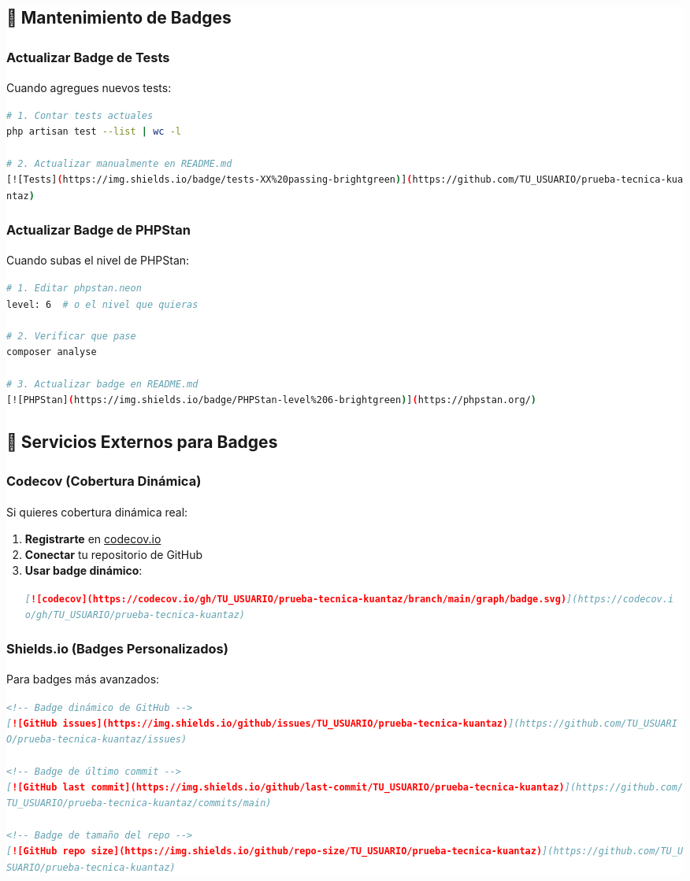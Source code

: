 ## 📝 Mantenimiento de Badges

### **Actualizar Badge de Tests**

Cuando agregues nuevos tests:

```bash
# 1. Contar tests actuales
php artisan test --list | wc -l

# 2. Actualizar manualmente en README.md
[![Tests](https://img.shields.io/badge/tests-XX%20passing-brightgreen)](https://github.com/TU_USUARIO/prueba-tecnica-kuantaz)
```

### **Actualizar Badge de PHPStan**

Cuando subas el nivel de PHPStan:

```bash
# 1. Editar phpstan.neon
level: 6  # o el nivel que quieras

# 2. Verificar que pase
composer analyse

# 3. Actualizar badge en README.md
[![PHPStan](https://img.shields.io/badge/PHPStan-level%206-brightgreen)](https://phpstan.org/)
```

## 🔗 Servicios Externos para Badges

### **Codecov (Cobertura Dinámica)**

Si quieres cobertura dinámica real:

1. **Registrarte** en [codecov.io](https://codecov.io)
2. **Conectar** tu repositorio de GitHub
3. **Usar badge dinámico**:
   ```markdown
   [![codecov](https://codecov.io/gh/TU_USUARIO/prueba-tecnica-kuantaz/branch/main/graph/badge.svg)](https://codecov.io/gh/TU_USUARIO/prueba-tecnica-kuantaz)
   ```

### **Shields.io (Badges Personalizados)**

Para badges más avanzados:

```markdown
<!-- Badge dinámico de GitHub -->
[![GitHub issues](https://img.shields.io/github/issues/TU_USUARIO/prueba-tecnica-kuantaz)](https://github.com/TU_USUARIO/prueba-tecnica-kuantaz/issues)

<!-- Badge de último commit -->
[![GitHub last commit](https://img.shields.io/github/last-commit/TU_USUARIO/prueba-tecnica-kuantaz)](https://github.com/TU_USUARIO/prueba-tecnica-kuantaz/commits/main)

<!-- Badge de tamaño del repo -->
[![GitHub repo size](https://img.shields.io/github/repo-size/TU_USUARIO/prueba-tecnica-kuantaz)](https://github.com/TU_USUARIO/prueba-tecnica-kuantaz)
```
